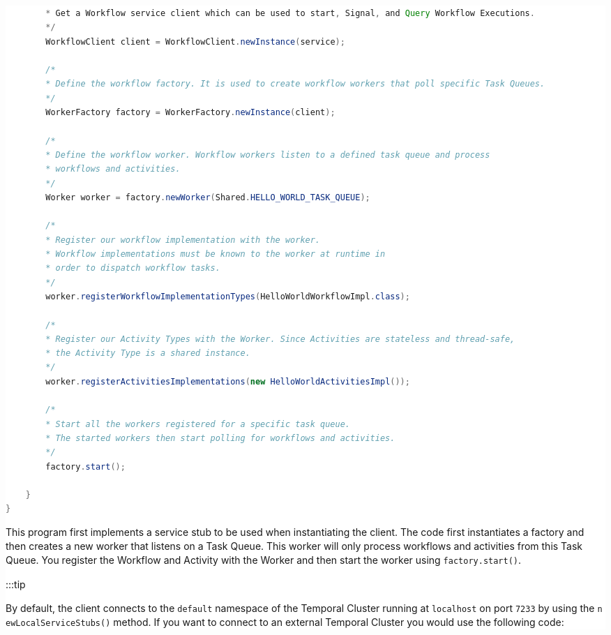 ```java
        * Get a Workflow service client which can be used to start, Signal, and Query Workflow Executions.
        */
        WorkflowClient client = WorkflowClient.newInstance(service);

        /*
        * Define the workflow factory. It is used to create workflow workers that poll specific Task Queues.
        */
        WorkerFactory factory = WorkerFactory.newInstance(client);

        /*
        * Define the workflow worker. Workflow workers listen to a defined task queue and process
        * workflows and activities.
        */
        Worker worker = factory.newWorker(Shared.HELLO_WORLD_TASK_QUEUE);

        /*
        * Register our workflow implementation with the worker.
        * Workflow implementations must be known to the worker at runtime in
        * order to dispatch workflow tasks.
        */
        worker.registerWorkflowImplementationTypes(HelloWorldWorkflowImpl.class);

        /*
        * Register our Activity Types with the Worker. Since Activities are stateless and thread-safe,
        * the Activity Type is a shared instance.
        */
        worker.registerActivitiesImplementations(new HelloWorldActivitiesImpl());

        /*
        * Start all the workers registered for a specific task queue.
        * The started workers then start polling for workflows and activities.
        */
        factory.start();

    }
}
```


This program first implements a service stub to be used when instantiating the client. The code first instantiates a factory and then creates a new worker that listens on a Task Queue. This worker will only process workflows and activities from this Task Queue. You register the Workflow and Activity with the Worker and then start the worker using `factory.start()`.


:::tip

By default, the client connects to the `default` namespace of the Temporal Cluster running at `localhost` on port `7233` by using the `newLocalServiceStubs()` method. If you want to connect to an external Temporal Cluster you would use the following code:
